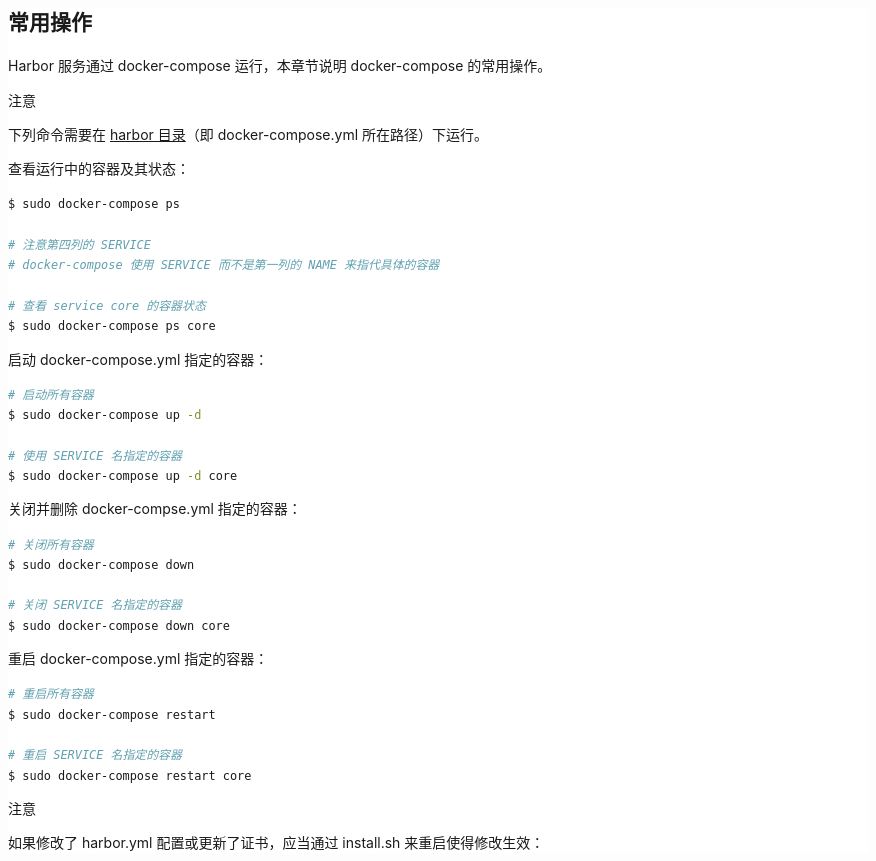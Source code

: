 ## 常用操作

Harbor 服务通过 docker-compose 运行，本章节说明 docker-compose 的常用操作。

<aside class="note">
<div class="title">注意</div>

下列命令需要在 [harbor 目录](#配置-harbor)（即 docker-compose.yml 所在路径）下运行。

</aside>

查看运行中的容器及其状态：

```bash
$ sudo docker-compose ps

# 注意第四列的 SERVICE
# docker-compose 使用 SERVICE 而不是第一列的 NAME 来指代具体的容器

# 查看 service core 的容器状态
$ sudo docker-compose ps core
```

启动 docker-compose.yml 指定的容器：

```bash
# 启动所有容器
$ sudo docker-compose up -d

# 使用 SERVICE 名指定的容器
$ sudo docker-compose up -d core
```

关闭并删除 docker-compse.yml 指定的容器：

```bash
# 关闭所有容器
$ sudo docker-compose down

# 关闭 SERVICE 名指定的容器
$ sudo docker-compose down core
```

重启 docker-compose.yml 指定的容器：

```bash
# 重启所有容器
$ sudo docker-compose restart

# 重启 SERVICE 名指定的容器
$ sudo docker-compose restart core
```

<aside class="note">
<div class="title">注意</div>

如果修改了 harbor.yml 配置或更新了证书，应当通过 install.sh 来重启使得修改生效：

